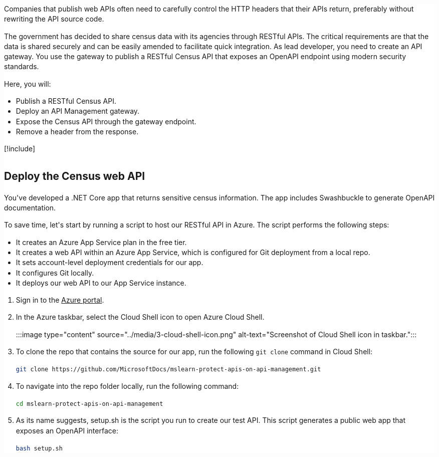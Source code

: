 Companies that publish web APIs often need to carefully control the HTTP headers that their APIs return, preferably without rewriting the API source code.

The government has decided to share census data with its agencies through RESTful APIs. The critical requirements are that the data is shared securely and can be easily amended to facilitate quick integration. As lead developer, you need to create an API gateway. You use the gateway to publish a RESTful Census API that exposes an OpenAPI endpoint using modern security standards.

Here, you will:

- Publish a RESTful Census API.
- Deploy an API Management gateway.
- Expose the Census API through the gateway endpoint.
- Remove a header from the response.


[!include[](../../../includes/azure-exercise-subscription-prerequisite.md)]

## Deploy the Census web API

You've developed a .NET Core app that returns sensitive census information. The app includes Swashbuckle to generate OpenAPI documentation.

To save time, let's start by running a script to host our RESTful API in Azure. The script performs the following steps:

- It creates an Azure App Service plan in the free tier.
- It creates a web API within an Azure App Service, which is configured for Git deployment from a local repo.
- It sets account-level deployment credentials for our app.
- It configures Git locally.
- It deploys our web API to our App Service instance.

1. Sign in to the [Azure portal](https://portal.azure.com/).

1. In the Azure taskbar, select the Cloud Shell icon to open Azure Cloud Shell.

    :::image type="content" source="../media/3-cloud-shell-icon.png" alt-text="Screenshot of Cloud Shell icon in taskbar.":::

1. To clone the repo that contains the source for our app, run the following `git clone` command in Cloud Shell:

    ```bash
    git clone https://github.com/MicrosoftDocs/mslearn-protect-apis-on-api-management.git
    ```

1. To navigate into the repo folder locally, run the following command:

    ```bash
    cd mslearn-protect-apis-on-api-management
    ```

1. As its name suggests, setup.sh is the script you run to create our test API. This script generates a public web app that exposes an OpenAPI interface:

    ```bash
    bash setup.sh
    ```

